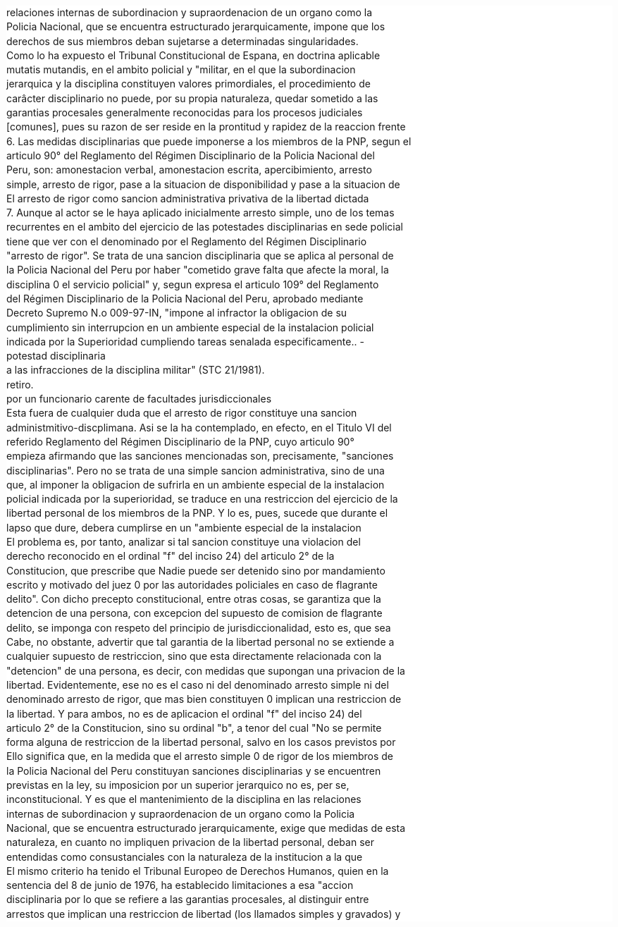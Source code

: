relaciones internas de subordinacion y supraordenacion de un organo como la  
Policia Nacional, que se encuentra estructurado jerarquicamente, impone que los  
derechos de sus miembros deban sujetarse a determinadas singularidades.  
Como lo ha expuesto el Tribunal Constitucional de Espana, en doctrina aplicable  
mutatis mutandis, en el ambito policial y "militar, en el que la subordinacion  
jerarquica y la disciplina constituyen valores primordiales, el procedimiento de  
carâcter disciplinario no puede, por su propia naturaleza, quedar sometido a las  
garantias procesales generalmente reconocidas para los procesos judiciales  
[comunes], pues su razon de ser reside en la prontitud y rapidez de la reaccion frente  
6. Las medidas disciplinarias que puede imponerse a los miembros de la PNP, segun el  
articulo 90° del Reglamento del Régimen Disciplinario de la Policia Nacional del  
Peru, son: amonestacion verbal, amonestacion escrita, apercibimiento, arresto  
simple, arresto de rigor, pase a la situacion de disponibilidad y pase a la situacion de  
El arresto de rigor como sancion administrativa privativa de la libertad dictada  
7. Aunque al actor se le haya aplicado inicialmente arresto simple, uno de los temas  
recurrentes en el ambito del ejercicio de las potestades disciplinarias en sede policial  
tiene que ver con el denominado por el Reglamento del Régimen Disciplinario  
"arresto de rigor". Se trata de una sancion disciplinaria que se aplica al personal de  
la Policia Nacional del Peru por haber "cometido grave falta que afecte la moral, la  
disciplina 0 el servicio policial" y, segun expresa el articulo 109° del Reglamento  
del Régimen Disciplinario de la Policia Nacional del Peru, aprobado mediante  
Decreto Supremo N.o 009-97-IN, "impone al infractor la obligacion de su  
cumplimiento sin interrupcion en un ambiente especial de la instalacion policial  
indicada por la Superioridad cumpliendo tareas senalada especificamente.. -  
potestad disciplinaria  
a las infracciones de la disciplina militar" (STC 21/1981).  
retiro.  
por un funcionario carente de facultades jurisdiccionales  
Esta fuera de cualquier duda que el arresto de rigor constituye una sancion  
administmitivo-discplimana. Asi se la ha contemplado, en efecto, en el Titulo VI del  
referido Reglamento del Régimen Disciplinario de la PNP, cuyo articulo 90°  
empieza afirmando que las sanciones mencionadas son, precisamente, "sanciones  
disciplinarias". Pero no se trata de una simple sancion administrativa, sino de una  
que, al imponer la obligacion de sufrirla en un ambiente especial de la instalacion  
policial indicada por la superioridad, se traduce en una restriccion del ejercicio de la  
libertad personal de los miembros de la PNP. Y lo es, pues, sucede que durante el  
lapso que dure, debera cumplirse en un "ambiente especial de la instalacion  
El problema es, por tanto, analizar si tal sancion constituye una violacion del  
derecho reconocido en el ordinal "f" del inciso 24) del articulo 2° de la  
Constitucion, que prescribe que Nadie puede ser detenido sino por mandamiento  
escrito y motivado del juez 0 por las autoridades policiales en caso de flagrante  
delito". Con dicho precepto constitucional, entre otras cosas, se garantiza que la  
detencion de una persona, con excepcion del supuesto de comision de flagrante  
delito, se imponga con respeto del principio de jurisdiccionalidad, esto es, que sea  
Cabe, no obstante, advertir que tal garantia de la libertad personal no se extiende a  
cualquier supuesto de restriccion, sino que esta directamente relacionada con la  
"detencion" de una persona, es decir, con medidas que supongan una privacion de la  
libertad. Evidentemente, ese no es el caso ni del denominado arresto simple ni del  
denominado arresto de rigor, que mas bien constituyen 0 implican una restriccion de  
la libertad. Y para ambos, no es de aplicacion el ordinal "f" del inciso 24) del  
articulo 2° de la Constitucion, sino su ordinal "b", a tenor del cual "No se permite  
forma alguna de restriccion de la libertad personal, salvo en los casos previstos por  
Ello significa que, en la medida que el arresto simple 0 de rigor de los miembros de  
la Policia Nacional del Peru constituyan sanciones disciplinarias y se encuentren  
previstas en la ley, su imposicion por un superior jerarquico no es, per se,  
inconstitucional. Y es que el mantenimiento de la disciplina en las relaciones  
internas de subordinacion y supraordenacion de un organo como la Policia  
Nacional, que se encuentra estructurado jerarquicamente, exige que medidas de esta  
naturaleza, en cuanto no impliquen privacion de la libertad personal, deban ser  
entendidas como consustanciales con la naturaleza de la institucion a la que  
El mismo criterio ha tenido el Tribunal Europeo de Derechos Humanos, quien en la  
sentencia del 8 de junio de 1976, ha establecido limitaciones a esa "accion  
disciplinaria por lo que se refiere a las garantias procesales, al distinguir entre  
arrestos que implican una restriccion de libertad (los llamados simples y gravados) y  